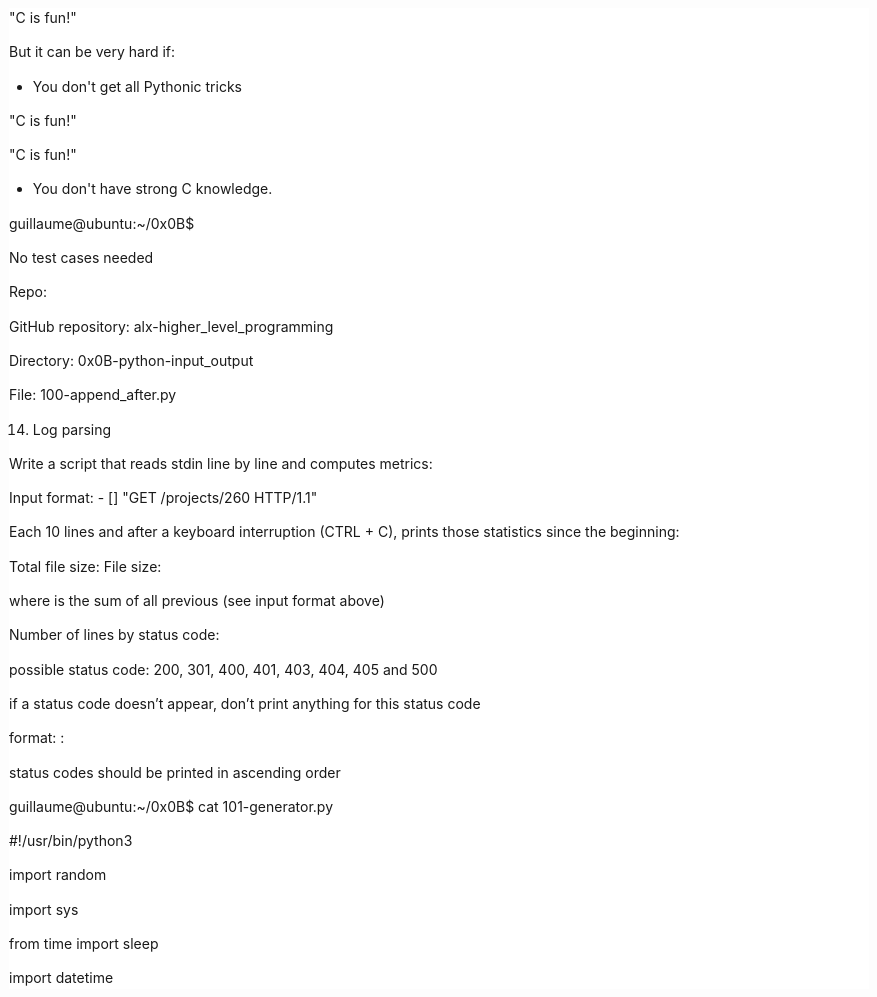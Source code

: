 "C is fun!"

But it can be very hard if:

- You don't get all Pythonic tricks

"C is fun!"

"C is fun!"

- You don't have strong C knowledge.

guillaume@ubuntu:~/0x0B$ 



No test cases needed



Repo:



GitHub repository: alx-higher_level_programming

Directory: 0x0B-python-input_output

File: 100-append_after.py

14. Log parsing

Write a script that reads stdin line by line and computes metrics:



Input format: <IP Address> - [<date>] "GET /projects/260 HTTP/1.1" <status code> <file size>

Each 10 lines and after a keyboard interruption (CTRL + C), prints those statistics since the beginning:

Total file size: File size: <total size>

where is the sum of all previous (see input format above)

Number of lines by status code:

possible status code: 200, 301, 400, 401, 403, 404, 405 and 500

if a status code doesn’t appear, don’t print anything for this status code

format: <status code>: <number>

status codes should be printed in ascending order

guillaume@ubuntu:~/0x0B$ cat 101-generator.py

#!/usr/bin/python3

import random

import sys

from time import sleep

import datetime


